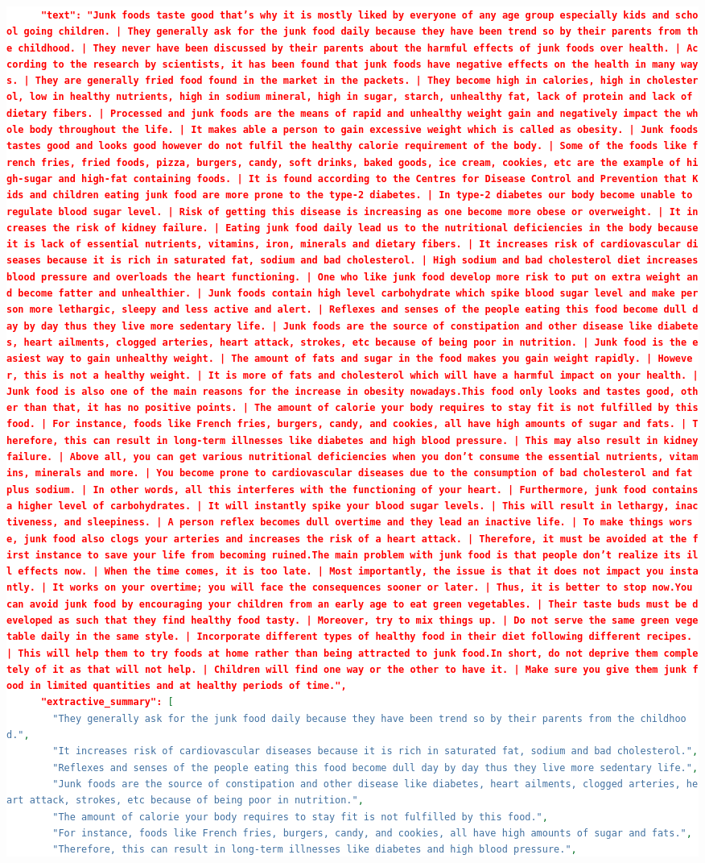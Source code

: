 ```json
      "text": "Junk foods taste good that’s why it is mostly liked by everyone of any age group especially kids and school going children. | They generally ask for the junk food daily because they have been trend so by their parents from the childhood. | They never have been discussed by their parents about the harmful effects of junk foods over health. | According to the research by scientists, it has been found that junk foods have negative effects on the health in many ways. | They are generally fried food found in the market in the packets. | They become high in calories, high in cholesterol, low in healthy nutrients, high in sodium mineral, high in sugar, starch, unhealthy fat, lack of protein and lack of dietary fibers. | Processed and junk foods are the means of rapid and unhealthy weight gain and negatively impact the whole body throughout the life. | It makes able a person to gain excessive weight which is called as obesity. | Junk foods tastes good and looks good however do not fulfil the healthy calorie requirement of the body. | Some of the foods like french fries, fried foods, pizza, burgers, candy, soft drinks, baked goods, ice cream, cookies, etc are the example of high-sugar and high-fat containing foods. | It is found according to the Centres for Disease Control and Prevention that Kids and children eating junk food are more prone to the type-2 diabetes. | In type-2 diabetes our body become unable to regulate blood sugar level. | Risk of getting this disease is increasing as one become more obese or overweight. | It increases the risk of kidney failure. | Eating junk food daily lead us to the nutritional deficiencies in the body because it is lack of essential nutrients, vitamins, iron, minerals and dietary fibers. | It increases risk of cardiovascular diseases because it is rich in saturated fat, sodium and bad cholesterol. | High sodium and bad cholesterol diet increases blood pressure and overloads the heart functioning. | One who like junk food develop more risk to put on extra weight and become fatter and unhealthier. | Junk foods contain high level carbohydrate which spike blood sugar level and make person more lethargic, sleepy and less active and alert. | Reflexes and senses of the people eating this food become dull day by day thus they live more sedentary life. | Junk foods are the source of constipation and other disease like diabetes, heart ailments, clogged arteries, heart attack, strokes, etc because of being poor in nutrition. | Junk food is the easiest way to gain unhealthy weight. | The amount of fats and sugar in the food makes you gain weight rapidly. | However, this is not a healthy weight. | It is more of fats and cholesterol which will have a harmful impact on your health. | Junk food is also one of the main reasons for the increase in obesity nowadays.This food only looks and tastes good, other than that, it has no positive points. | The amount of calorie your body requires to stay fit is not fulfilled by this food. | For instance, foods like French fries, burgers, candy, and cookies, all have high amounts of sugar and fats. | Therefore, this can result in long-term illnesses like diabetes and high blood pressure. | This may also result in kidney failure. | Above all, you can get various nutritional deficiencies when you don’t consume the essential nutrients, vitamins, minerals and more. | You become prone to cardiovascular diseases due to the consumption of bad cholesterol and fat plus sodium. | In other words, all this interferes with the functioning of your heart. | Furthermore, junk food contains a higher level of carbohydrates. | It will instantly spike your blood sugar levels. | This will result in lethargy, inactiveness, and sleepiness. | A person reflex becomes dull overtime and they lead an inactive life. | To make things worse, junk food also clogs your arteries and increases the risk of a heart attack. | Therefore, it must be avoided at the first instance to save your life from becoming ruined.The main problem with junk food is that people don’t realize its ill effects now. | When the time comes, it is too late. | Most importantly, the issue is that it does not impact you instantly. | It works on your overtime; you will face the consequences sooner or later. | Thus, it is better to stop now.You can avoid junk food by encouraging your children from an early age to eat green vegetables. | Their taste buds must be developed as such that they find healthy food tasty. | Moreover, try to mix things up. | Do not serve the same green vegetable daily in the same style. | Incorporate different types of healthy food in their diet following different recipes. | This will help them to try foods at home rather than being attracted to junk food.In short, do not deprive them completely of it as that will not help. | Children will find one way or the other to have it. | Make sure you give them junk food in limited quantities and at healthy periods of time.",
      "extractive_summary": [
        "They generally ask for the junk food daily because they have been trend so by their parents from the childhood.",
        "It increases risk of cardiovascular diseases because it is rich in saturated fat, sodium and bad cholesterol.",
        "Reflexes and senses of the people eating this food become dull day by day thus they live more sedentary life.",
        "Junk foods are the source of constipation and other disease like diabetes, heart ailments, clogged arteries, heart attack, strokes, etc because of being poor in nutrition.",
        "The amount of calorie your body requires to stay fit is not fulfilled by this food.",
        "For instance, foods like French fries, burgers, candy, and cookies, all have high amounts of sugar and fats.",
        "Therefore, this can result in long-term illnesses like diabetes and high blood pressure.",
```